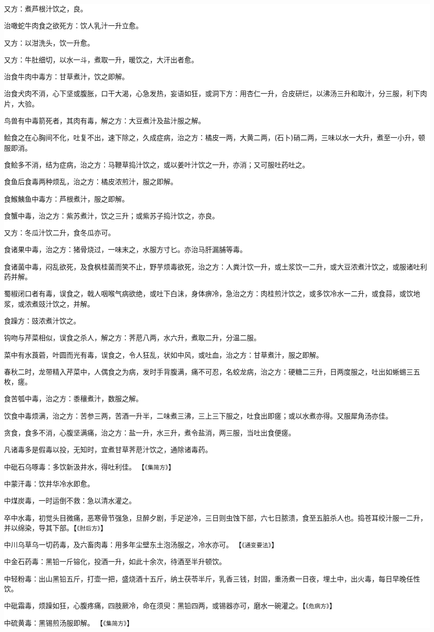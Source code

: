 又方：煮芦根汁饮之，良。  

治噉蛇牛肉食之欲死方：饮人乳汁一升立愈。  

又方：以泔洗头，饮一升愈。  

又方：牛肚细切，以水一斗，煮取一升，暖饮之，大汗出者愈。  

治食牛肉中毒方：甘草煮汁，饮之即解。  

治食犬肉不消，心下坚或腹胀，口干大渴，心急发热，妄语如狂，或洞下方：用杏仁一升，合皮研烂，以沸汤三升和取汁，分三服，利下肉片，大验。  

鸟兽有中毒箭死者，其肉有毒，解之方：大豆煮汁及盐汁服之解。  

鲙食之在心胸间不化，吐复不出，速下除之，久成症病，治之方：橘皮一两，大黄二两，(石卜)硝二两，三味以水一大升，煮至一小升，顿服即消。  

食鲙多不消，结为症病，治之方：马鞭草捣汁饮之，或以姜叶汁饮之一升，亦消；又可服吐药吐之。  

食鱼后食毒两种烦乱，治之方：橘皮浓煎汁，服之即解。  

食鯸鮧鱼中毒方：芦根煮汁，服之即解。  

食蟹中毒，治之方：紫苏煮汁，饮之三升；或紫苏子捣汁饮之，亦良。  

又方：冬瓜汁饮二升，食冬瓜亦可。  

食诸果中毒，治之方：猪骨烧过，一味末之，水服方寸匕。亦治马肝漏脯等毒。  

食诸菌中毒，闷乱欲死，及食枫桂菌而笑不止，野芋烦毒欲死，治之方：人粪汁饮一升，或土浆饮一二升，或大豆浓煮汁饮之，或服诸吐利药并解。  

蜀椒闭口者有毒，误食之，戟人咽喉气病欲绝，或吐下白沫，身体痹冷，急治之方：肉桂煎汁饮之，或多饮冷水一二升，或食蒜，或饮地浆，或浓煮豉汁饮之，并解。  

食躁方：豉浓煮汁饮之。  

钩吻与芹菜相似，误食之杀人，解之方：荠苨八两，水六升，煮取二升，分温二服。  

菜中有水莨菪，叶圆而光有毒，误食之，令人狂乱，状如中风，或吐血，治之方：甘草煮汁，服之即解。  

春秋二时，龙带精入芹菜中，人偶食之为病，发时手背腹满，痛不可忍，名蛟龙病，治之方：硬糖二三升，日两度服之，吐出如蜥蜴三五枚，瘥。  

食苦瓠中毒，治之方：黍穰煮汁，数服之解。  

饮食中毒烦满，治之方：苦参三两，苦酒一升半，二味煮三沸，三上三下服之，吐食出即瘥；或以水煮亦得。又服犀角汤亦佳。  

贪食，食多不消，心腹坚满痛，治之方：盐一升，水三升，煮令盐消，两三服，当吐出食便瘥。  

凡诸毒多是假毒以投，无知时，宜煮甘草荠苨汁饮之，通除诸毒药。  

中砒石乌啄毒：多饮新汲井水，得吐利佳。 【`《集简方》`】  

中蒙汗毒：饮井华冷水即愈。  

中煤炭毒，一时运倒不救：急以清水灌之。  

卒中水毒，初觉头目微痛，恶寒骨节强急，旦醉夕剧，手足逆冷，三日则虫蚀下部，六七日脓溃，食至五脏杀人也。捣苍耳绞汁服一二升，并以绵染，导其下部。【`《肘后方》`】  

中川乌草乌一切药毒，及六畜肉毒：用多年尘壁东土泡汤服之，冷水亦可。 【`《通变要法》`】  

中金石药毒：黑铅一斤镕化，投酒一升，如此十余次，待酒至半升顿饮。  

中轻粉毒：出山黑铅五斤，打壶一把，盛烧酒十五斤，纳土茯苓半斤，乳香三钱，封固，重汤煮一日夜，埋土中，出火毒，每日早晚任性饮。  

中砒霜毒，烦躁如狂，心腹疼痛，四肢厥冷，命在须臾：黑铅四两，或锡器亦可，磨水一碗灌之。【`《危病方》`】  

中硫黄毒：黑锡煎汤服即解。 【`《集简方》`】  
